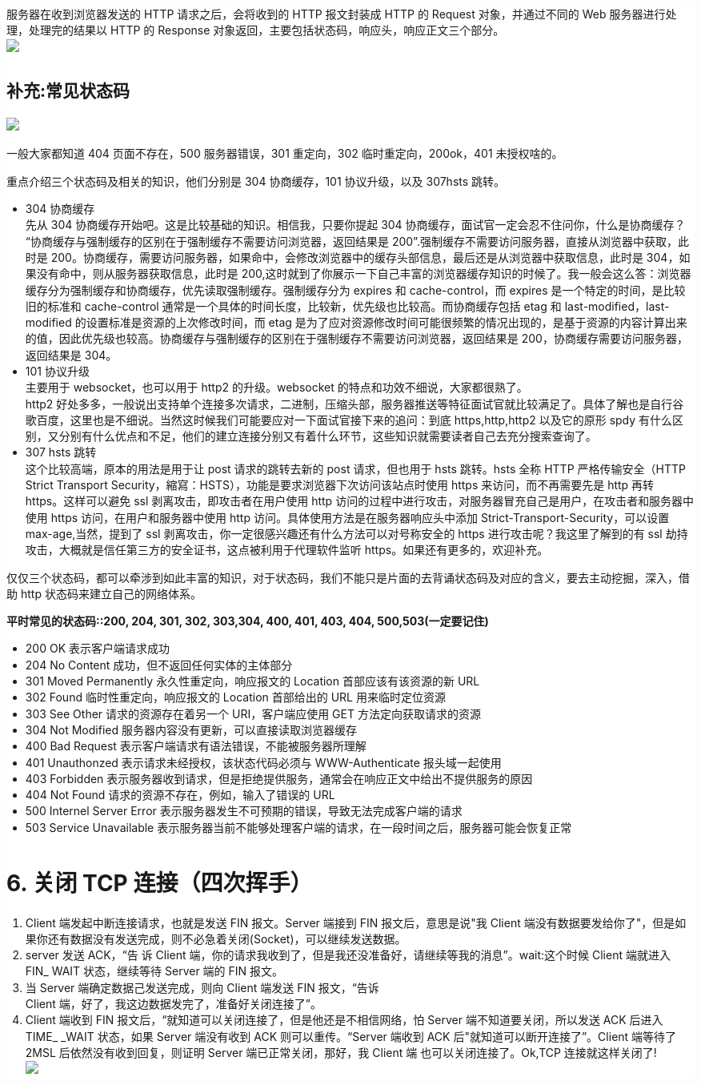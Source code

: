 服务器在收到浏览器发送的 HTTP 请求之后，会将收到的 HTTP 报文封装成 HTTP 的 Request 对象，并通过不同的 Web 服务器进行处理，处理完的结果以 HTTP 的 Response 对象返回，主要包括状态码，响应头，响应正文三个部分。  
![](https://p3-juejin.byteimg.com/tos-cn-i-k3u1fbpfcp/d2405cf032394297957ed18a69f905a6~tplv-k3u1fbpfcp-zoom-1.image)

## 补充:常见状态码

![](https://p3-juejin.byteimg.com/tos-cn-i-k3u1fbpfcp/78ed14f295b8465fbad550b8fd8599b8~tplv-k3u1fbpfcp-zoom-1.image)

一般大家都知道 404 页面不存在，500 服务器错误，301 重定向，302 临时重定向，200ok，401 未授权啥的。

重点介绍三个状态码及相关的知识，他们分别是 304 协商缓存，101 协议升级，以及 307hsts 跳转。

- 304 协商缓存  
  先从 304 协商缓存开始吧。这是比较基础的知识。相信我，只要你提起 304 协商缓存，面试官一定会忍不住问你，什么是协商缓存？  
  “协商缓存与强制缓存的区别在于强制缓存不需要访问浏览器，返回结果是 200”.强制缓存不需要访问服务器，直接从浏览器中获取，此时是 200。协商缓存，需要访问服务器，如果命中，会修改浏览器中的缓存头部信息，最后还是从浏览器中获取信息，此时是 304，如果没有命中，则从服务器获取信息，此时是 200,这时就到了你展示一下自己丰富的浏览器缓存知识的时候了。我一般会这么答：浏览器缓存分为强制缓存和协商缓存，优先读取强制缓存。强制缓存分为 expires 和 cache-control，而 expires 是一个特定的时间，是比较旧的标准和 cache-control 通常是一个具体的时间长度，比较新，优先级也比较高。而协商缓存包括 etag 和 last-modified，last-modified 的设置标准是资源的上次修改时间，而 etag 是为了应对资源修改时间可能很频繁的情况出现的，是基于资源的内容计算出来的值，因此优先级也较高。协商缓存与强制缓存的区别在于强制缓存不需要访问浏览器，返回结果是 200，协商缓存需要访问服务器，返回结果是 304。
- 101 协议升级  
  主要用于 websocket，也可以用于 http2 的升级。websocket 的特点和功效不细说，大家都很熟了。  
  http2 好处多多，一般说出支持单个连接多次请求，二进制，压缩头部，服务器推送等特征面试官就比较满足了。具体了解也是自行谷歌百度，这里也是不细说。当然这时候我们可能要应对一下面试官接下来的追问：到底 https,http,http2 以及它的原形 spdy 有什么区别，又分别有什么优点和不足，他们的建立连接分别又有着什么环节，这些知识就需要读者自己去充分搜索查询了。
- 307 hsts 跳转  
  这个比较高端，原本的用法是用于让 post 请求的跳转去新的 post 请求，但也用于 hsts 跳转。hsts 全称 HTTP 严格传输安全（HTTP Strict Transport Security，縮寫：HSTS），功能是要求浏览器下次访问该站点时使用 https 来访问，而不再需要先是 http 再转 https。这样可以避免 ssl 剥离攻击，即攻击者在用户使用 http 访问的过程中进行攻击，对服务器冒充自己是用户，在攻击者和服务器中使用 https 访问，在用户和服务器中使用 http 访问。具体使用方法是在服务器响应头中添加 Strict-Transport-Security，可以设置 max-age,当然，提到了 ssl 剥离攻击，你一定很感兴趣还有什么方法可以对号称安全的 https 进行攻击呢？我这里了解到的有 ssl 劫持攻击，大概就是信任第三方的安全证书，这点被利用于代理软件监听 https。如果还有更多的，欢迎补充。

仅仅三个状态码，都可以牵涉到如此丰富的知识，对于状态码，我们不能只是片面的去背诵状态码及对应的含义，要去主动挖掘，深入，借助 http 状态码来建立自己的网络体系。

**平时常见的状态码::200, 204, 301, 302, 303,304, 400, 401, 403, 404, 500,503(一定要记住)**

- 200 OK 表示客户端请求成功
- 204 No Content 成功，但不返回任何实体的主体部分
- 301 Moved Permanently 永久性重定向，响应报文的 Location 首部应该有该资源的新 URL
- 302 Found 临时性重定向，响应报文的 Location 首部给出的 URL 用来临时定位资源
- 303 See Other 请求的资源存在着另一个 URI，客户端应使用 GET 方法定向获取请求的资源
- 304 Not Modified 服务器内容没有更新，可以直接读取浏览器缓存
- 400 Bad Request 表示客户端请求有语法错误，不能被服务器所理解
- 401 Unauthonzed 表示请求未经授权，该状态代码必须与 WWW-Authenticate 报头域一起使用
- 403 Forbidden 表示服务器收到请求，但是拒绝提供服务，通常会在响应正文中给出不提供服务的原因
- 404 Not Found 请求的资源不存在，例如，输入了错误的 URL
- 500 Internel Server Error 表示服务器发生不可预期的错误，导致无法完成客户端的请求
- 503 Service Unavailable 表示服务器当前不能够处理客户端的请求，在一段时间之后，服务器可能会恢复正常

# 6\. 关闭 TCP 连接（四次挥手）

1.  Client 端发起中断连接请求，也就是发送 FIN 报文。Server 端接到 FIN 报文后，意思是说"我 Client 端没有数据要发给你了"，但是如果你还有数据没有发送完成，则不必急着关闭(Socket)，可以继续发送数据。
2.  server 发送 ACK，“告 诉 Client 端，你的请求我收到了，但是我还没准备好，请继续等我的消息”。wait:这个时候 Client 端就进入 FIN\_ WAIT 状态，继续等待 Server 端的 FIN 报文。
3.  当 Server 端确定数据己发送完成，则向 Client 端发送 FIN 报文，“告诉  
    Client 端，好了，我这边数据发完了，准备好关闭连接了”。
4.  Client 端收到 FIN 报文后，“就知道可以关闭连接了，但是他还是不相信网络，怕 Server 端不知道要关闭，所以发送 ACK 后进入 TIME\_ \_WAIT 状态，如果 Server 端没有收到 ACK 则可以重传。“Server 端收到 ACK 后"就知道可以断开连接了”。Client 端等待了 2MSL 后依然没有收到回复，则证明 Server 端已正常关闭，那好，我 Client 端 也可以关闭连接了。Ok,TCP 连接就这样关闭了!  
    ![](https://p3-juejin.byteimg.com/tos-cn-i-k3u1fbpfcp/440ed42b7f88447693613d1e5e91c80f~tplv-k3u1fbpfcp-zoom-1.image)
